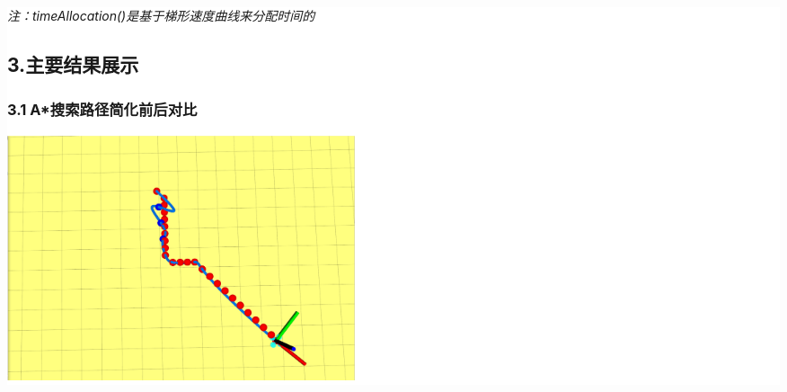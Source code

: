 *注：timeAllocation()是基于梯形速度曲线来分配时间的*

## 3.主要结果展示

### 3.1 A*搜索路径简化前后对比

<p align='center'>
<div align=half>
<img src="/src/pic/Astar_simplify.png"width="45%">